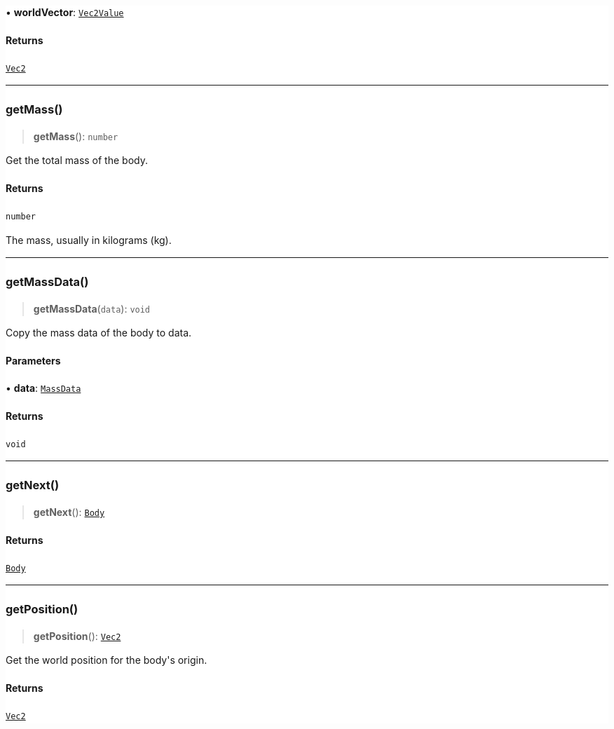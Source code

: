 • **worldVector**: [`Vec2Value`](../interfaces/Vec2Value)

#### Returns

[`Vec2`](Vec2)

***

### getMass()

> **getMass**(): `number`

Get the total mass of the body.

#### Returns

`number`

The mass, usually in kilograms (kg).

***

### getMassData()

> **getMassData**(`data`): `void`

Copy the mass data of the body to data.

#### Parameters

• **data**: [`MassData`](../interfaces/MassData)

#### Returns

`void`

***

### getNext()

> **getNext**(): [`Body`](Body)

#### Returns

[`Body`](Body)

***

### getPosition()

> **getPosition**(): [`Vec2`](Vec2)

Get the world position for the body's origin.

#### Returns

[`Vec2`](Vec2)
